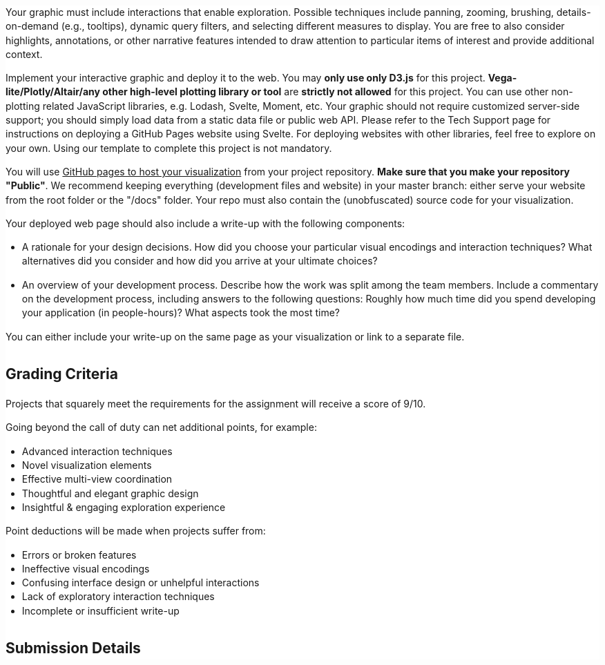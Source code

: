 Your graphic must include interactions that enable exploration. Possible techniques include panning, zooming, brushing, details-on-demand (e.g., tooltips), dynamic query filters, and selecting different measures to display. You are free to also consider highlights, annotations, or other narrative features intended to draw attention to particular items of interest and provide additional context.

Implement your interactive graphic and deploy it to the web. You may **only use only D3.js** for this project. **Vega-lite/Plotly/Altair/any other high-level plotting library or tool** are **strictly not allowed** for this project. You can use other non-plotting related JavaScript libraries, e.g. Lodash, Svelte, Moment, etc. Your graphic should not require customized server-side support; you should simply load data from a static data file or public web API. Please refer to the Tech Support page for instructions on deploying a GitHub Pages website using Svelte. For deploying websites with other libraries, feel free to explore on your own. Using our template to complete this project is not mandatory.

You will use [GitHub pages to host your visualization][link7] from your project repository. **Make sure that you make your repository "Public"**. We recommend keeping everything (development files and website) in your master branch: either serve your website from the root folder or the "/docs" folder. Your repo must also contain the (unobfuscated) source code for your visualization.

Your deployed web page should also include a write-up with the following components:

- A rationale for your design decisions. How did you choose your particular visual encodings and interaction techniques? What alternatives did you consider and how did you arrive at your ultimate choices?

- An overview of your development process. Describe how the work was split among the team members. Include a commentary on the development process, including answers to the following questions: Roughly how much time did you spend developing your application (in people-hours)? What aspects took the most time?

You can either include your write-up on the same page as your visualization or link to a separate file.

[link7]: https://docs.github.com/en/pages/getting-started-with-github-pages/creating-a-github-pages-site

## Grading Criteria

Projects that squarely meet the requirements for the assignment will receive a score of 9/10.

Going beyond the call of duty can net additional points, for example:

- Advanced interaction techniques
- Novel visualization elements
- Effective multi-view coordination
- Thoughtful and elegant graphic design
- Insightful & engaging exploration experience

Point deductions will be made when projects suffer from:

- Errors or broken features
- Ineffective visual encodings
- Confusing interface design or unhelpful interactions
- Lack of exploratory interaction techniques
- Incomplete or insufficient write-up

## Submission Details


[link]: http://benfry.com/zipdecode/
[link1]: https://namerology.com/baby-name-grapher/
[link2]: http://www.cs.umd.edu/hcil/spotfire/
[link3]: http://www.cs.umd.edu/hcil/treemap/
[link4]: http://www.bewitched.com/marketmap.html
[link5]: https://forms.gle/z2YzKkeZ86MjLqPs9
[link6]: https://pages.github.com/
[link8]: https://ourworldindata.org/
[link9]: https://github.com/owid/energy-data?tab=readme-ov-file#data-on-energy-by-our-world-in-data
[link10]: https://educationdata.urban.org/documentation/schools.html#overview
[link11]: https://github.com/dsc-courses/dsc106-sp24/raw/gh-pages/resources/data/Internet_data.csv
[link12]: https://data.un.org/
[link13]: https://data.sandiego.gov/
[link14]: data.gov
[link15]: https://www.census.gov/data.html
[link16]: https://www.ipums.org/
[link17]: https://www.fec.gov/data/
[link18]: https://www.faa.gov/data_research/
[link19]: https://www.yelp.com/dataset
[link20]: https://github.com/fivethirtyeight/data/
[link21]: https://github.com/BuzzFeedNews